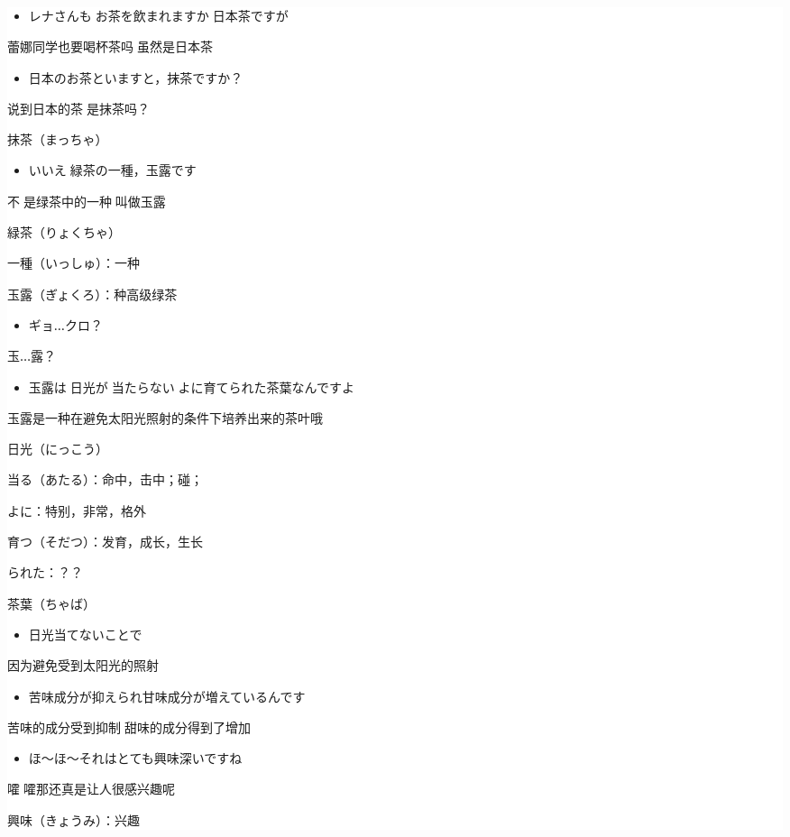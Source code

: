 

- レナさんも	お茶を飲まれますか 日本茶ですが

蕾娜同学也要喝杯茶吗 虽然是日本茶



- 日本のお茶といますと，抹茶ですか？

说到日本的茶 是抹茶吗？

抹茶（まっちゃ）



- いいえ 緑茶の一種，玉露です

不 是绿茶中的一种 叫做玉露

緑茶（りょくちゃ）

一種（いっしゅ）：一种

玉露（ぎょくろ）：种高级绿茶



- ギョ…クロ？

玉…露？



- 玉露は	日光が	当たらない	よに育てられた茶葉なんですよ

玉露是一种在避免太阳光照射的条件下培养出来的茶叶哦

日光（にっこう）

当る（あたる）：命中，击中；碰；

よに：特别，非常，格外

育つ（そだつ）：发育，成长，生长

 られた：？？

茶葉（ちゃば）



- 日光当てないことで

因为避免受到太阳光的照射



- 苦味成分が抑えられ甘味成分が増えているんです

苦味的成分受到抑制 甜味的成分得到了增加





- ほ～ほ～それはとても興味深いですね

嚯 嚯那还真是让人很感兴趣呢

興味（きょうみ）：兴趣
